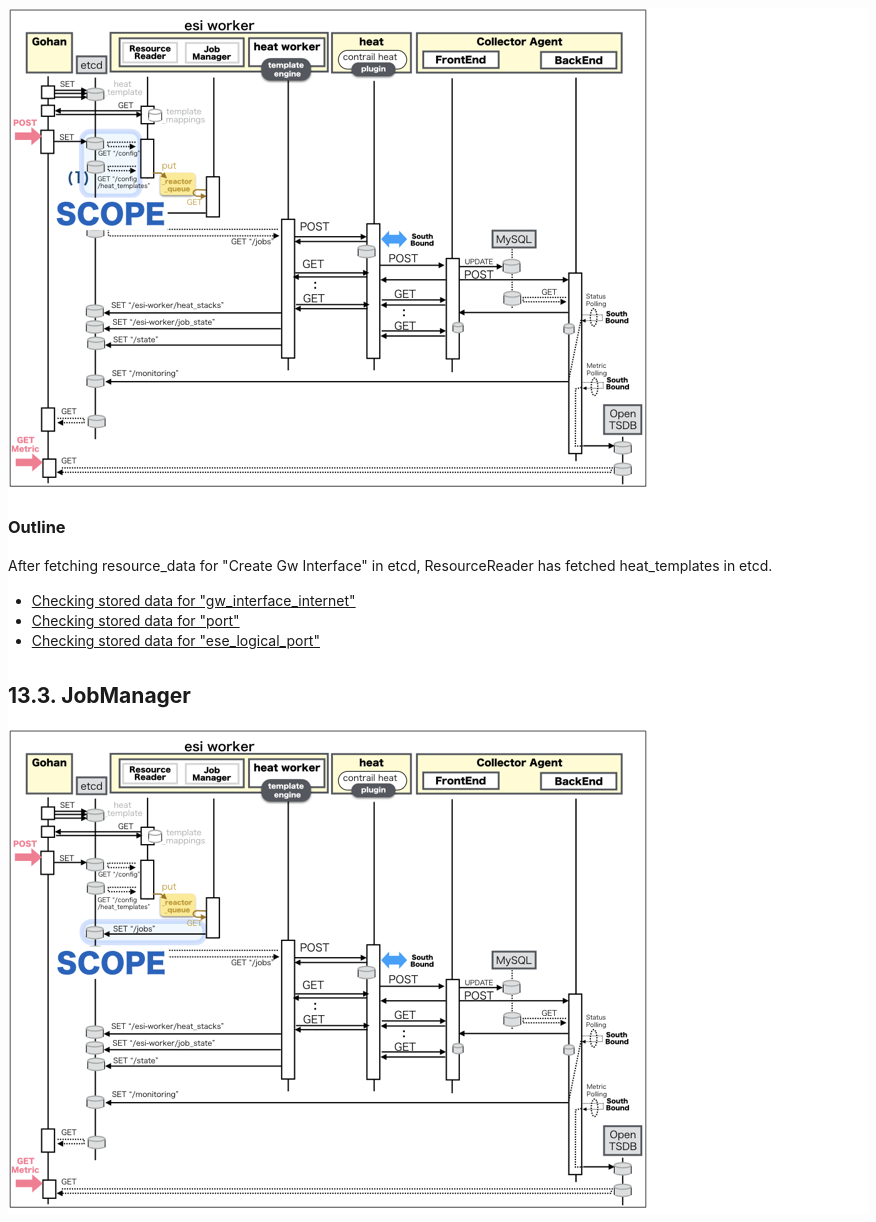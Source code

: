 ![scope](../images/ESI_Sequence_diagram.003.png)

### Outline
After fetching resource_data for "Create Gw Interface" in etcd, ResourceReader has fetched heat_templates in etcd.

* [Checking stored data for "gw_interface_internet"](../heat_template/gw_interface_internet.md)
* [Checking stored data for "port"](../heat_template/port.md)
* [Checking stored data for "ese_logical_port"](../heat_template/ese_logical_port.md)


## 13.3. JobManager

![scope](../images/ESI_Sequence_diagram.004.png)
